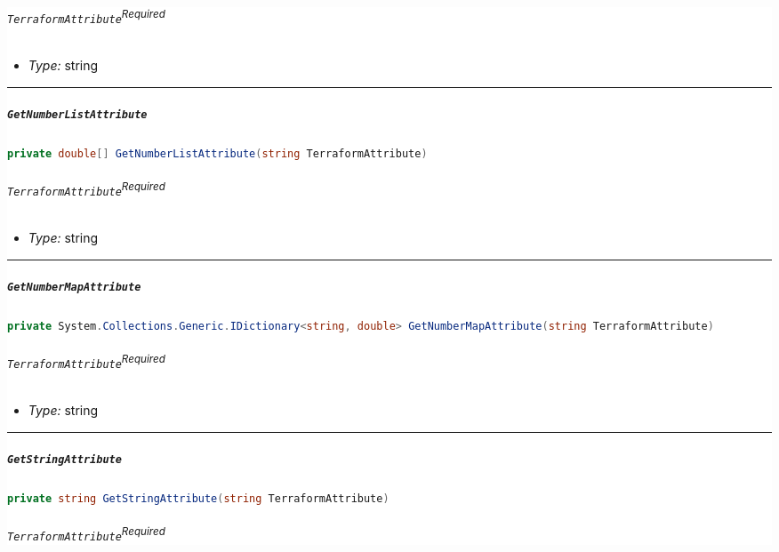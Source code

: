 ###### `TerraformAttribute`<sup>Required</sup> <a name="TerraformAttribute" id="@cdktf/provider-azurerm.apiManagement.ApiManagement.getNumberAttribute.parameter.terraformAttribute"></a>

- *Type:* string

---

##### `GetNumberListAttribute` <a name="GetNumberListAttribute" id="@cdktf/provider-azurerm.apiManagement.ApiManagement.getNumberListAttribute"></a>

```csharp
private double[] GetNumberListAttribute(string TerraformAttribute)
```

###### `TerraformAttribute`<sup>Required</sup> <a name="TerraformAttribute" id="@cdktf/provider-azurerm.apiManagement.ApiManagement.getNumberListAttribute.parameter.terraformAttribute"></a>

- *Type:* string

---

##### `GetNumberMapAttribute` <a name="GetNumberMapAttribute" id="@cdktf/provider-azurerm.apiManagement.ApiManagement.getNumberMapAttribute"></a>

```csharp
private System.Collections.Generic.IDictionary<string, double> GetNumberMapAttribute(string TerraformAttribute)
```

###### `TerraformAttribute`<sup>Required</sup> <a name="TerraformAttribute" id="@cdktf/provider-azurerm.apiManagement.ApiManagement.getNumberMapAttribute.parameter.terraformAttribute"></a>

- *Type:* string

---

##### `GetStringAttribute` <a name="GetStringAttribute" id="@cdktf/provider-azurerm.apiManagement.ApiManagement.getStringAttribute"></a>

```csharp
private string GetStringAttribute(string TerraformAttribute)
```

###### `TerraformAttribute`<sup>Required</sup> <a name="TerraformAttribute" id="@cdktf/provider-azurerm.apiManagement.ApiManagement.getStringAttribute.parameter.terraformAttribute"></a>
